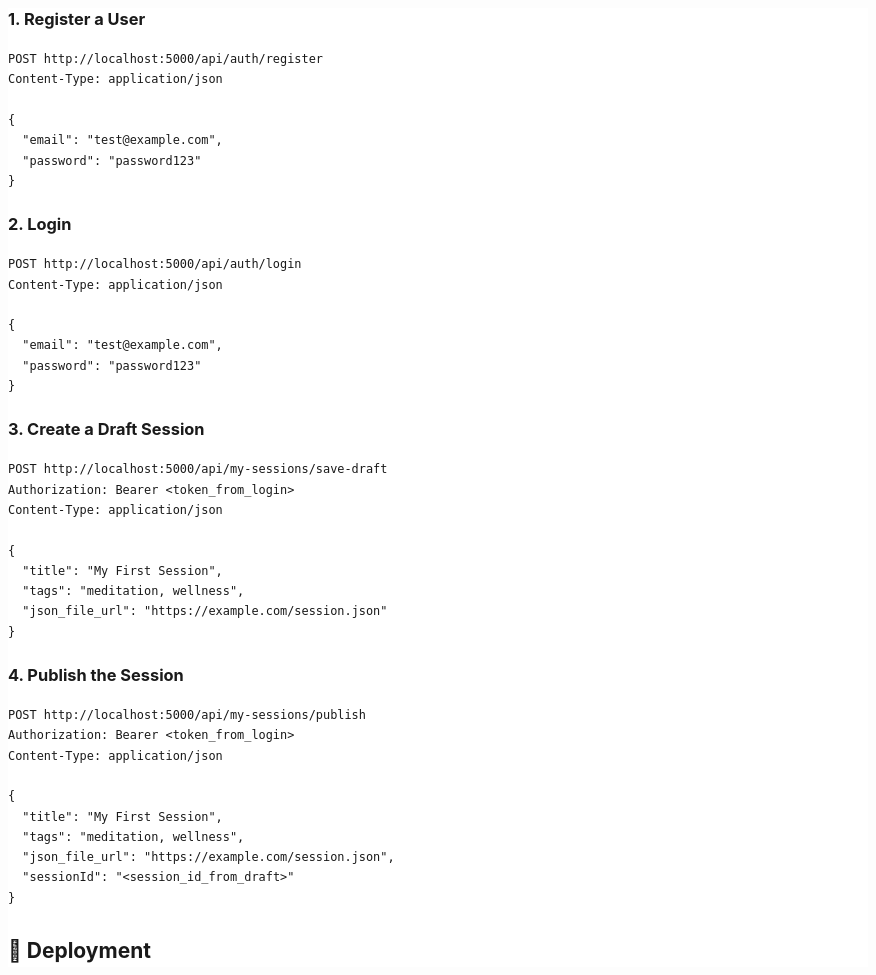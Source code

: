### 1. Register a User
```
POST http://localhost:5000/api/auth/register
Content-Type: application/json

{
  "email": "test@example.com",
  "password": "password123"
}
```

### 2. Login
```
POST http://localhost:5000/api/auth/login
Content-Type: application/json

{
  "email": "test@example.com",
  "password": "password123"
}
```

### 3. Create a Draft Session
```
POST http://localhost:5000/api/my-sessions/save-draft
Authorization: Bearer <token_from_login>
Content-Type: application/json

{
  "title": "My First Session",
  "tags": "meditation, wellness",
  "json_file_url": "https://example.com/session.json"
}
```

### 4. Publish the Session
```
POST http://localhost:5000/api/my-sessions/publish
Authorization: Bearer <token_from_login>
Content-Type: application/json

{
  "title": "My First Session",
  "tags": "meditation, wellness",
  "json_file_url": "https://example.com/session.json",
  "sessionId": "<session_id_from_draft>"
}
```

## 🚀 Deployment
